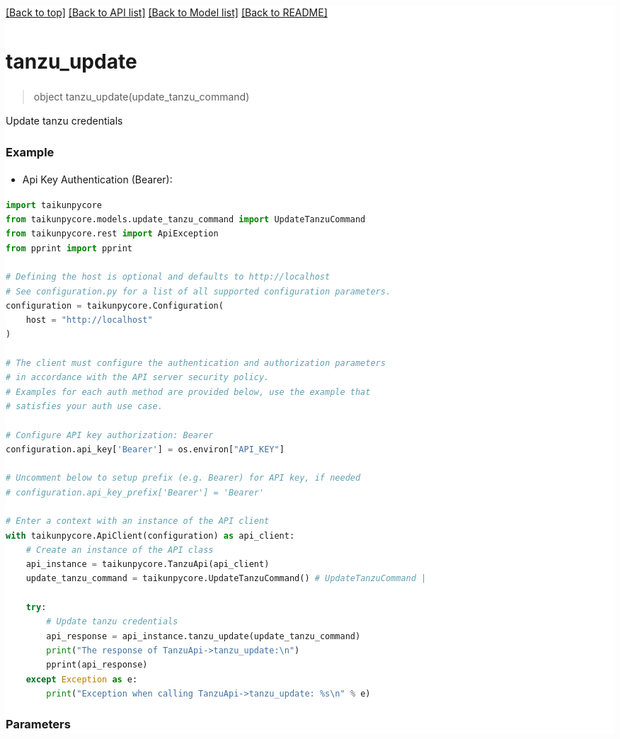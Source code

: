 [[Back to top]](#) [[Back to API list]](../README.md#documentation-for-api-endpoints) [[Back to Model list]](../README.md#documentation-for-models) [[Back to README]](../README.md)

# **tanzu_update**
> object tanzu_update(update_tanzu_command)

Update tanzu credentials

### Example

* Api Key Authentication (Bearer):

```python
import taikunpycore
from taikunpycore.models.update_tanzu_command import UpdateTanzuCommand
from taikunpycore.rest import ApiException
from pprint import pprint

# Defining the host is optional and defaults to http://localhost
# See configuration.py for a list of all supported configuration parameters.
configuration = taikunpycore.Configuration(
    host = "http://localhost"
)

# The client must configure the authentication and authorization parameters
# in accordance with the API server security policy.
# Examples for each auth method are provided below, use the example that
# satisfies your auth use case.

# Configure API key authorization: Bearer
configuration.api_key['Bearer'] = os.environ["API_KEY"]

# Uncomment below to setup prefix (e.g. Bearer) for API key, if needed
# configuration.api_key_prefix['Bearer'] = 'Bearer'

# Enter a context with an instance of the API client
with taikunpycore.ApiClient(configuration) as api_client:
    # Create an instance of the API class
    api_instance = taikunpycore.TanzuApi(api_client)
    update_tanzu_command = taikunpycore.UpdateTanzuCommand() # UpdateTanzuCommand | 

    try:
        # Update tanzu credentials
        api_response = api_instance.tanzu_update(update_tanzu_command)
        print("The response of TanzuApi->tanzu_update:\n")
        pprint(api_response)
    except Exception as e:
        print("Exception when calling TanzuApi->tanzu_update: %s\n" % e)
```



### Parameters
